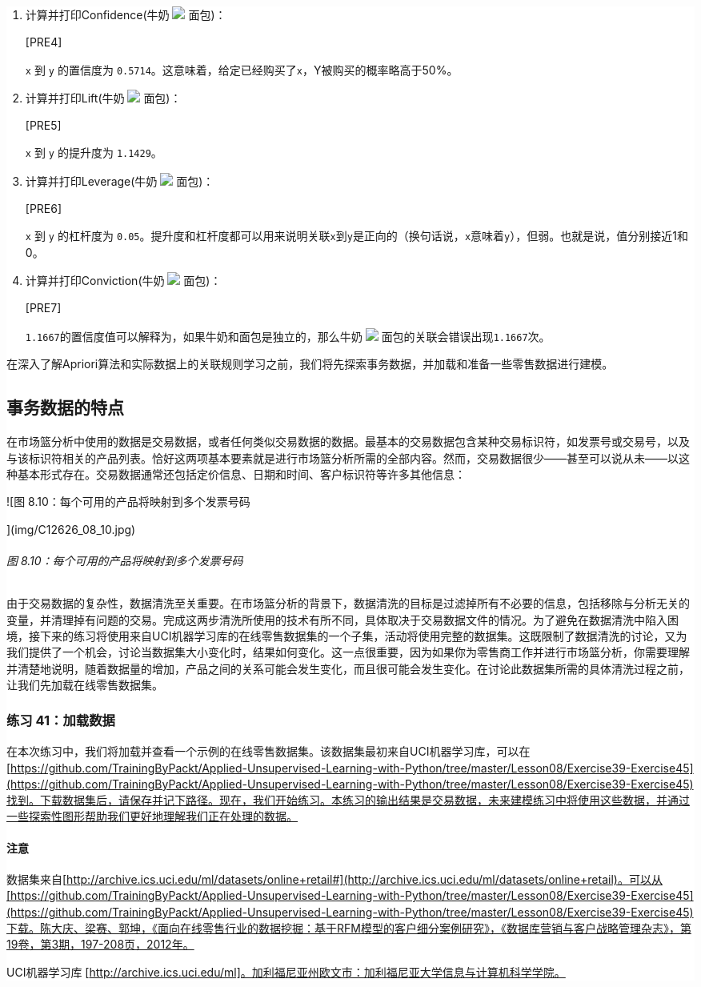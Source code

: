 1.  计算并打印Confidence(牛奶 ![](img/C12626_Formula_08_17.png) 面包)：

    [PRE4]

    `x` 到 `y` 的置信度为 `0.5714`。这意味着，给定已经购买了`x`，Y被购买的概率略高于50%。

1.  计算并打印Lift(牛奶 ![](img/C12626_Formula_08_19.png) 面包)：

    [PRE5]

    `x` 到 `y` 的提升度为 `1.1429`。

1.  计算并打印Leverage(牛奶 ![](img/C12626_Formula_08_19.png) 面包)：

    [PRE6]

    `x` 到 `y` 的杠杆度为 `0.05`。提升度和杠杆度都可以用来说明关联`x`到`y`是正向的（换句话说，`x`意味着`y`），但弱。也就是说，值分别接近1和0。

1.  计算并打印Conviction(牛奶 ![](img/C12626_Formula_08_19.png) 面包)：

    [PRE7]

    `1.1667`的置信度值可以解释为，如果牛奶和面包是独立的，那么牛奶 ![](img/C12626_Formula_08_19.png) 面包的关联会错误出现`1.1667`次。

在深入了解Apriori算法和实际数据上的关联规则学习之前，我们将先探索事务数据，并加载和准备一些零售数据进行建模。

## 事务数据的特点

在市场篮分析中使用的数据是交易数据，或者任何类似交易数据的数据。最基本的交易数据包含某种交易标识符，如发票号或交易号，以及与该标识符相关的产品列表。恰好这两项基本要素就是进行市场篮分析所需的全部内容。然而，交易数据很少——甚至可以说从未——以这种基本形式存在。交易数据通常还包括定价信息、日期和时间、客户标识符等许多其他信息：

![图 8.10：每个可用的产品将映射到多个发票号码

](img/C12626_08_10.jpg)

###### 图 8.10：每个可用的产品将映射到多个发票号码

由于交易数据的复杂性，数据清洗至关重要。在市场篮分析的背景下，数据清洗的目标是过滤掉所有不必要的信息，包括移除与分析无关的变量，并清理掉有问题的交易。完成这两步清洗所使用的技术有所不同，具体取决于交易数据文件的情况。为了避免在数据清洗中陷入困境，接下来的练习将使用来自UCI机器学习库的在线零售数据集的一个子集，活动将使用完整的数据集。这既限制了数据清洗的讨论，又为我们提供了一个机会，讨论当数据集大小变化时，结果如何变化。这一点很重要，因为如果你为零售商工作并进行市场篮分析，你需要理解并清楚地说明，随着数据量的增加，产品之间的关系可能会发生变化，而且很可能会发生变化。在讨论此数据集所需的具体清洗过程之前，让我们先加载在线零售数据集。

### 练习 41：加载数据

在本次练习中，我们将加载并查看一个示例的在线零售数据集。该数据集最初来自UCI机器学习库，可以在[https://github.com/TrainingByPackt/Applied-Unsupervised-Learning-with-Python/tree/master/Lesson08/Exercise39-Exercise45](https://github.com/TrainingByPackt/Applied-Unsupervised-Learning-with-Python/tree/master/Lesson08/Exercise39-Exercise45)找到。下载数据集后，请保存并记下路径。现在，我们开始练习。本练习的输出结果是交易数据，未来建模练习中将使用这些数据，并通过一些探索性图形帮助我们更好地理解我们正在处理的数据。

#### 注意

数据集来自[http://archive.ics.uci.edu/ml/datasets/online+retail#](http://archive.ics.uci.edu/ml/datasets/online+retail)。可以从[https://github.com/TrainingByPackt/Applied-Unsupervised-Learning-with-Python/tree/master/Lesson08/Exercise39-Exercise45](https://github.com/TrainingByPackt/Applied-Unsupervised-Learning-with-Python/tree/master/Lesson08/Exercise39-Exercise45)下载。陈大庆、梁赛、郭坤，《面向在线零售行业的数据挖掘：基于RFM模型的客户细分案例研究》，《数据库营销与客户战略管理杂志》，第19卷，第3期，197-208页，2012年。

UCI机器学习库 [http://archive.ics.uci.edu/ml]。加利福尼亚州欧文市：加利福尼亚大学信息与计算机科学学院。
